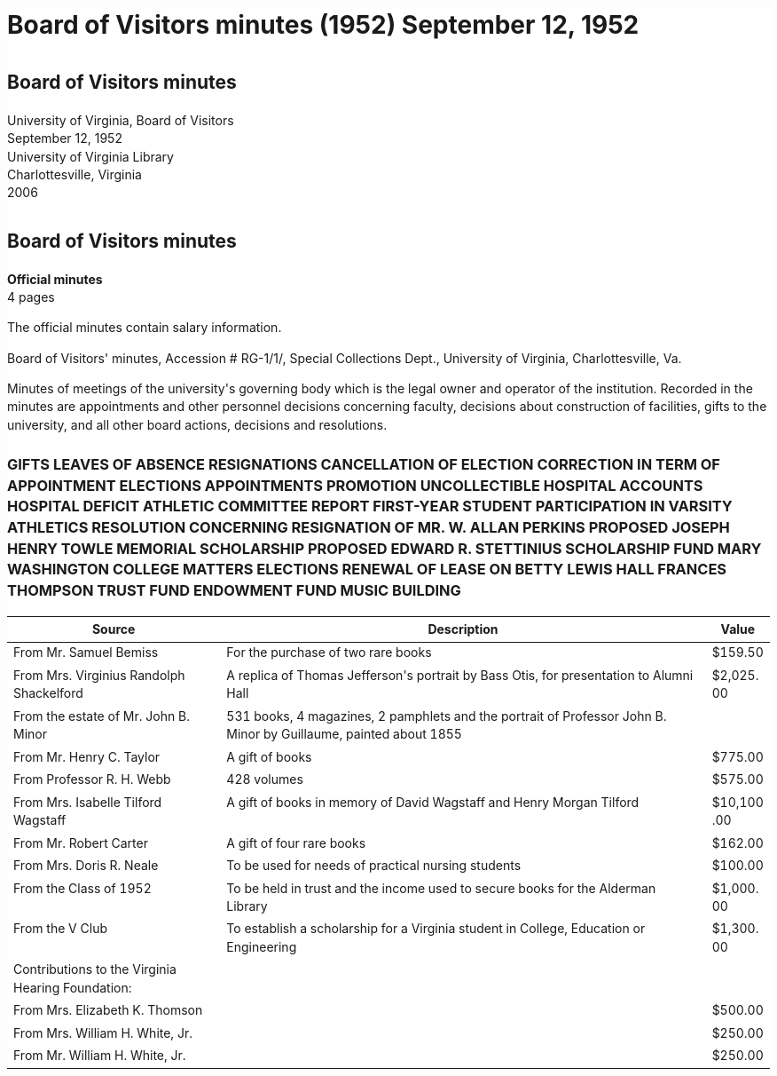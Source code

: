 </script>

# Board of Visitors minutes (1952) September 12, 1952

## Board of Visitors minutes

University of Virginia, Board of Visitors\
September 12, 1952\
University of Virginia Library\
Charlottesville, Virginia\
2006

## Board of Visitors minutes

**Official minutes**\
4 pages

The official minutes contain salary information.

Board of Visitors' minutes, Accession # RG-1/1/, Special Collections Dept., University of Virginia, Charlottesville, Va.

Minutes of meetings of the university's governing body which is the legal owner and operator of the institution. Recorded in the minutes are appointments and other personnel decisions concerning faculty, decisions about construction of facilities, gifts to the university, and all other board actions, decisions and resolutions.

### GIFTS LEAVES OF ABSENCE RESIGNATIONS CANCELLATION OF ELECTION CORRECTION IN TERM OF APPOINTMENT ELECTIONS APPOINTMENTS PROMOTION UNCOLLECTIBLE HOSPITAL ACCOUNTS HOSPITAL DEFICIT ATHLETIC COMMITTEE REPORT FIRST-YEAR STUDENT PARTICIPATION IN VARSITY ATHLETICS RESOLUTION CONCERNING RESIGNATION OF MR. W. ALLAN PERKINS PROPOSED JOSEPH HENRY TOWLE MEMORIAL SCHOLARSHIP PROPOSED EDWARD R. STETTINIUS SCHOLARSHIP FUND MARY WASHINGTON COLLEGE MATTERS ELECTIONS RENEWAL OF LEASE ON BETTY LEWIS HALL FRANCES THOMPSON TRUST FUND ENDOWMENT FUND MUSIC BUILDING

| Source | Description | Value |
|--------|-------------|-------|
| From Mr. Samuel Bemiss | For the purchase of two rare books | $159.50 |
| From Mrs. Virginius Randolph Shackelford | A replica of Thomas Jefferson's portrait by Bass Otis, for presentation to Alumni Hall | $2,025.00 |
| From the estate of Mr. John B. Minor | 531 books, 4 magazines, 2 pamphlets and the portrait of Professor John B. Minor by Guillaume, painted about 1855 | |
| From Mr. Henry C. Taylor | A gift of books | $775.00 |
| From Professor R. H. Webb | 428 volumes | $575.00 |
| From Mrs. Isabelle Tilford Wagstaff | A gift of books in memory of David Wagstaff and Henry Morgan Tilford | $10,100.00 |
| From Mr. Robert Carter | A gift of four rare books | $162.00 |
| From Mrs. Doris R. Neale | To be used for needs of practical nursing students | $100.00 |
| From the Class of 1952 | To be held in trust and the income used to secure books for the Alderman Library | $1,000.00 |
| From the V Club | To establish a scholarship for a Virginia student in College, Education or Engineering | $1,300.00 |
| Contributions to the Virginia Hearing Foundation: | | |
| From Mrs. Elizabeth K. Thomson | | $500.00 |
| From Mrs. William H. White, Jr. | | $250.00 |
| From Mr. William H. White, Jr. | | $250.00 |
